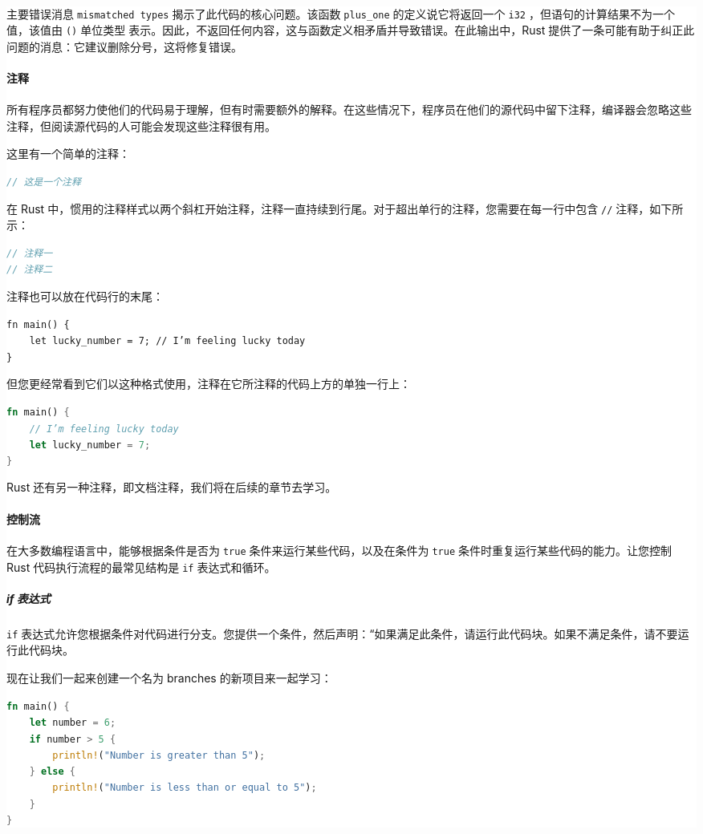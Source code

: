 主要错误消息 `mismatched types` 揭示了此代码的核心问题。该函数 `plus_one` 的定义说它将返回一个 `i32` ，但语句的计算结果不为一个值，该值由 `()` 单位类型 表示。因此，不返回任何内容，这与函数定义相矛盾并导致错误。在此输出中，Rust 提供了一条可能有助于纠正此问题的消息：它建议删除分号，这将修复错误。

#### 注释

所有程序员都努力使他们的代码易于理解，但有时需要额外的解释。在这些情况下，程序员在他们的源代码中留下注释，编译器会忽略这些注释，但阅读源代码的人可能会发现这些注释很有用。

这里有一个简单的注释：

```rust
// 这是一个注释
```

在 Rust 中，惯用的注释样式以两个斜杠开始注释，注释一直持续到行尾。对于超出单行的注释，您需要在每一行中包含 `//` 注释，如下所示：

```rust
// 注释一
// 注释二
```

注释也可以放在代码行的末尾：

```
fn main() {
    let lucky_number = 7; // I’m feeling lucky today
}
```

但您更经常看到它们以这种格式使用，注释在它所注释的代码上方的单独一行上：

```rust
fn main() {
    // I’m feeling lucky today
    let lucky_number = 7; 
}
```

Rust 还有另一种注释，即文档注释，我们将在后续的章节去学习。

#### 控制流

在大多数编程语言中，能够根据条件是否为 `true` 条件来运行某些代码，以及在条件为 `true` 条件时重复运行某些代码的能力。让您控制 Rust 代码执行流程的最常见结构是 `if` 表达式和循环。

##### if 表达式

`if` 表达式允许您根据条件对代码进行分支。您提供一个条件，然后声明：“如果满足此条件，请运行此代码块。如果不满足条件，请不要运行此代码块。

现在让我们一起来创建一个名为 branches 的新项目来一起学习：

```rust
fn main() {
    let number = 6;
    if number > 5 {
        println!("Number is greater than 5");
    } else {
        println!("Number is less than or equal to 5");
    }
}
```
